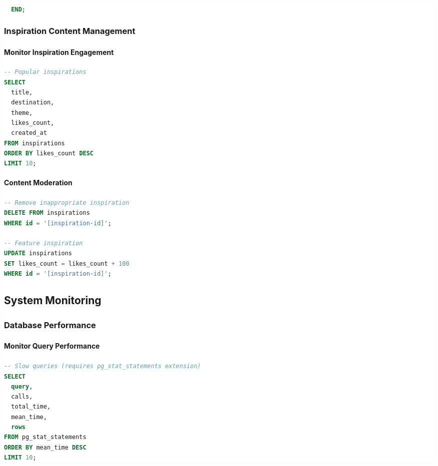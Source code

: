 ```sql
  END;
```

### Inspiration Content Management

#### Monitor Inspiration Engagement

```sql
-- Popular inspirations
SELECT 
  title,
  destination,
  theme,
  likes_count,
  created_at
FROM inspirations
ORDER BY likes_count DESC
LIMIT 10;
```

#### Content Moderation

```sql
-- Remove inappropriate inspiration
DELETE FROM inspirations 
WHERE id = '[inspiration-id]';

-- Feature inspiration
UPDATE inspirations 
SET likes_count = likes_count + 100
WHERE id = '[inspiration-id]';
```

## System Monitoring

### Database Performance

#### Monitor Query Performance

```sql
-- Slow queries (requires pg_stat_statements extension)
SELECT 
  query,
  calls,
  total_time,
  mean_time,
  rows
FROM pg_stat_statements 
ORDER BY mean_time DESC 
LIMIT 10;
```
